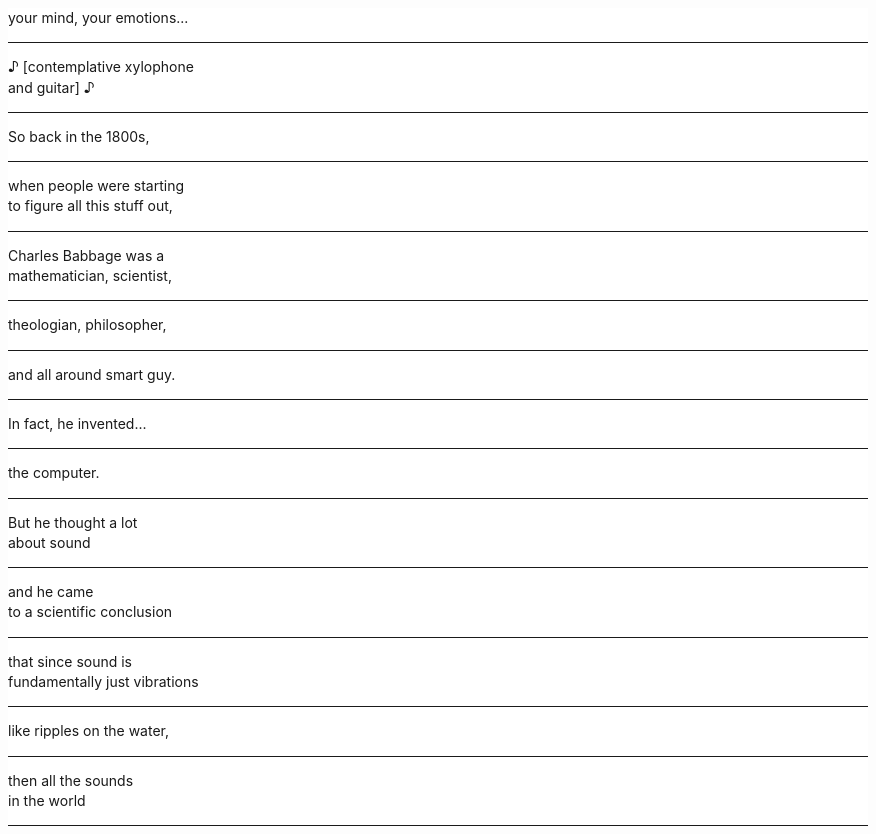 your mind, your emotions...

---

♪ [contemplative xylophone<br>
and guitar] ♪

---

So back in the 1800s,

---

when people were starting<br>
to figure all this stuff out,

---

Charles Babbage was a<br>
mathematician, scientist,

---

theologian, philosopher,

---

and all around smart guy.

---

In fact, he invented...

---

the computer.

---

But he thought a lot<br>
about sound

---

and he came<br>
to a scientific conclusion

---

that since sound is<br>
fundamentally just vibrations

---

like ripples on the water,

---

then all the sounds<br>
in the world

---